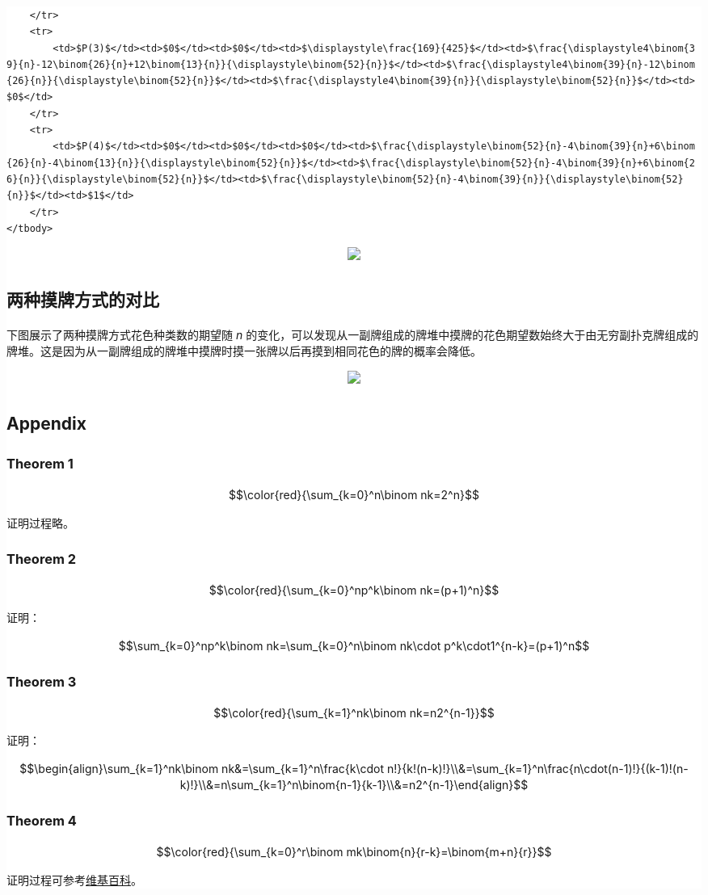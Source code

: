 		</tr>
		<tr>
			<td>$P(3)$</td><td>$0$</td><td>$0$</td><td>$\displaystyle\frac{169}{425}$</td><td>$\frac{\displaystyle4\binom{39}{n}-12\binom{26}{n}+12\binom{13}{n}}{\displaystyle\binom{52}{n}}$</td><td>$\frac{\displaystyle4\binom{39}{n}-12\binom{26}{n}}{\displaystyle\binom{52}{n}}$</td><td>$\frac{\displaystyle4\binom{39}{n}}{\displaystyle\binom{52}{n}}$</td><td>$0$</td>
		</tr>
		<tr>
			<td>$P(4)$</td><td>$0$</td><td>$0$</td><td>$0$</td><td>$\frac{\displaystyle\binom{52}{n}-4\binom{39}{n}+6\binom{26}{n}-4\binom{13}{n}}{\displaystyle\binom{52}{n}}$</td><td>$\frac{\displaystyle\binom{52}{n}-4\binom{39}{n}+6\binom{26}{n}}{\displaystyle\binom{52}{n}}$</td><td>$\frac{\displaystyle\binom{52}{n}-4\binom{39}{n}}{\displaystyle\binom{52}{n}}$</td><td>$1$</td>
		</tr>
	</tbody>
</table>
<p style="text-align: center;"><img src="https://cdn.jsdelivr.net/gh/ycythu/assets@main/images/poker card/poker card single.svg" width="400"/></p>

## 两种摸牌方式的对比

下图展示了两种摸牌方式花色种类数的期望随 $n$ 的变化，可以发现从一副牌组成的牌堆中摸牌的花色期望数始终大于由无穷副扑克牌组成的牌堆。这是因为从一副牌组成的牌堆中摸牌时摸一张牌以后再摸到相同花色的牌的概率会降低。

<p style="text-align: center;"><img src="https://cdn.jsdelivr.net/gh/ycythu/assets@main/images/poker card/poker card expected value.svg" width="400"/></p>

## Appendix

### Theorem 1

$$\color{red}{\sum_{k=0}^n\binom nk=2^n}$$

证明过程略。

### Theorem 2

$$\color{red}{\sum_{k=0}^np^k\binom nk=(p+1)^n}$$

证明：

$$\sum_{k=0}^np^k\binom nk=\sum_{k=0}^n\binom nk\cdot p^k\cdot1^{n-k}=(p+1)^n$$

### Theorem 3

$$\color{red}{\sum_{k=1}^nk\binom nk=n2^{n-1}}$$

证明：

$$\begin{align}\sum_{k=1}^nk\binom nk&=\sum_{k=1}^n\frac{k\cdot n!}{k!(n-k)!}\\&=\sum_{k=1}^n\frac{n\cdot(n-1)!}{(k-1)!(n-k)!}\\&=n\sum_{k=1}^n\binom{n-1}{k-1}\\&=n2^{n-1}\end{align}$$

### Theorem 4

$$\color{red}{\sum_{k=0}^r\binom mk\binom{n}{r-k}=\binom{m+n}{r}}$$

证明过程可参考[维基百科](https://en.wikipedia.org/wiki/Vandermonde%27s_identity)。
